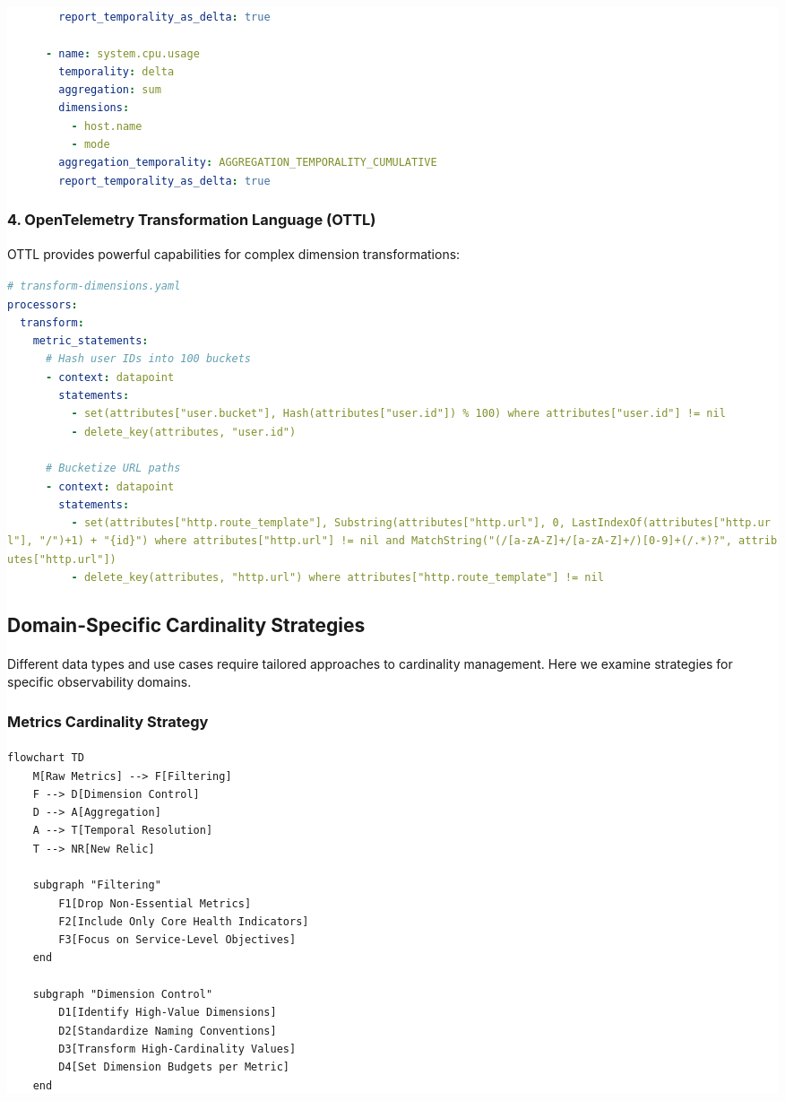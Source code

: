 ```yaml
        report_temporality_as_delta: true
      
      - name: system.cpu.usage
        temporality: delta
        aggregation: sum
        dimensions:
          - host.name
          - mode
        aggregation_temporality: AGGREGATION_TEMPORALITY_CUMULATIVE
        report_temporality_as_delta: true
```

### 4. OpenTelemetry Transformation Language (OTTL)

OTTL provides powerful capabilities for complex dimension transformations:

```yaml
# transform-dimensions.yaml
processors:
  transform:
    metric_statements:
      # Hash user IDs into 100 buckets
      - context: datapoint
        statements:
          - set(attributes["user.bucket"], Hash(attributes["user.id"]) % 100) where attributes["user.id"] != nil
          - delete_key(attributes, "user.id")
      
      # Bucketize URL paths
      - context: datapoint
        statements:
          - set(attributes["http.route_template"], Substring(attributes["http.url"], 0, LastIndexOf(attributes["http.url"], "/")+1) + "{id}") where attributes["http.url"] != nil and MatchString("(/[a-zA-Z]+/[a-zA-Z]+/)[0-9]+(/.*)?", attributes["http.url"])
          - delete_key(attributes, "http.url") where attributes["http.route_template"] != nil
```

## Domain-Specific Cardinality Strategies

Different data types and use cases require tailored approaches to cardinality management. Here we examine strategies for specific observability domains.

### Metrics Cardinality Strategy

```mermaid
flowchart TD
    M[Raw Metrics] --> F[Filtering]
    F --> D[Dimension Control]
    D --> A[Aggregation]
    A --> T[Temporal Resolution]
    T --> NR[New Relic]
    
    subgraph "Filtering"
        F1[Drop Non-Essential Metrics]
        F2[Include Only Core Health Indicators]
        F3[Focus on Service-Level Objectives]
    end
    
    subgraph "Dimension Control"
        D1[Identify High-Value Dimensions]
        D2[Standardize Naming Conventions]
        D3[Transform High-Cardinality Values]
        D4[Set Dimension Budgets per Metric]
    end
```